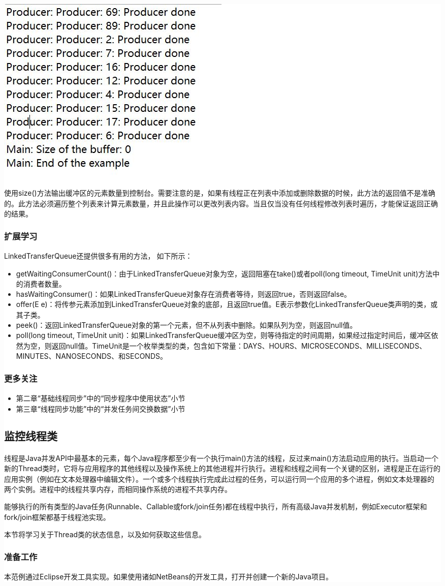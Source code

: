 ![pics/10_02.jpg](pics/10_02.jpg)

使用size()方法输出缓冲区的元素数量到控制台。需要注意的是，如果有线程正在列表中添加或删除数据的时候，此方法的返回值不是准确的。此方法必须遍历整个列表来计算元素数量，并且此操作可以更改列表内容。当且仅当没有任何线程修改列表时遍历，才能保证返回正确的结果。 

### 扩展学习

LinkedTransferQueue还提供很多有用的方法， 如下所示：

- getWaitingConsumerCount()：由于LinkedTransferQueue对象为空，返回阻塞在take()或者poll(long timeout, TimeUnit unit)方法中的消费者数量。
- hasWaitingConsumer()：如果LinkedTransferQueue对象存在消费者等待，则返回true，否则返回false。
- offer(E e)：将传参元素添加到LinkedTransferQueue对象的底部，且返回true值。E表示参数化LinkedTransferQueue类声明的类，或其子类。
- peek()：返回LinkedTransferQueue对象的第一个元素，但不从列表中删除。如果队列为空，则返回null值。
- poll(long timeout, TimeUnit unit)：如果LinkedTransferQueue缓冲区为空，则等待指定的时间周期，如果经过指定时间后，缓冲区依然为空，则返回null值。TimeUnit是一个枚举类型的类，包含如下常量：DAYS、HOURS、MICROSECONDS、MILLISECONDS、MINUTES、NANOSECONDS、和SECONDS。

### 更多关注

- 第二章“基础线程同步”中的“同步程序中使用状态”小节
- 第三章“线程同步功能”中的“并发任务间交换数据”小节

## 监控线程类

线程是Java并发API中最基本的元素，每个Java程序都至少有一个执行main()方法的线程，反过来main()方法启动应用的执行。当启动一个新的Thread类时，它将与应用程序的其他线程以及操作系统上的其他进程并行执行。进程和线程之间有一个关键的区别，进程是正在运行的应用实例（例如在文本处理器中编辑文件）。一个或多个线程执行完成此过程的任务，可以运行同一个应用的多个进程，例如文本处理器的两个实例。进程中的线程共享内存，而相同操作系统的进程不共享内存。

能够执行的所有类型的Java任务(Runnable、Callable或fork/join任务)都在线程中执行，所有高级Java并发机制，例如Executor框架和fork/join框架都基于线程池实现。

本节将学习关于Thread类的状态信息，以及如何获取这些信息。 

### 准备工作

本范例通过Eclipse开发工具实现。如果使用诸如NetBeans的开发工具，打开并创建一个新的Java项目。
